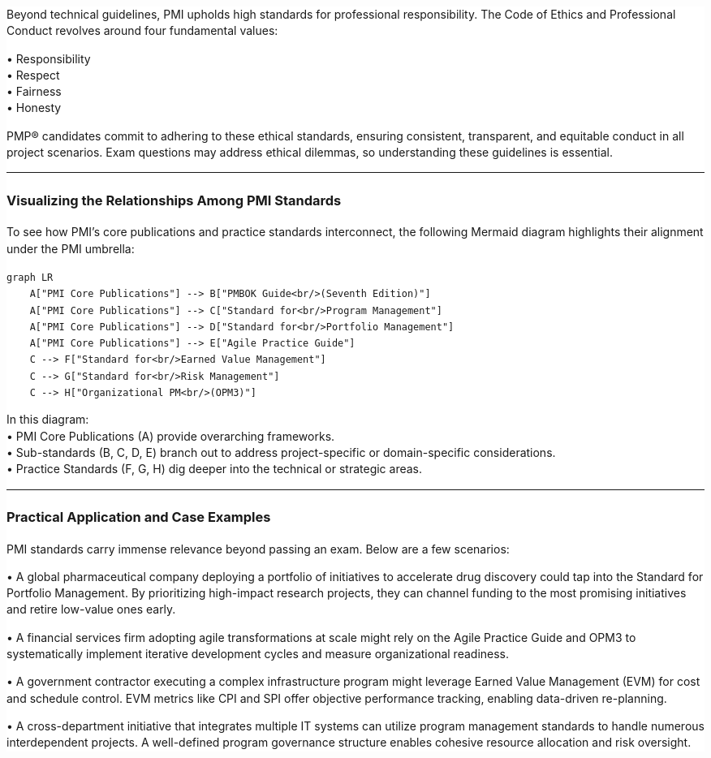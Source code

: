 Beyond technical guidelines, PMI upholds high standards for professional responsibility. The Code of Ethics and Professional Conduct revolves around four fundamental values:

• Responsibility  
• Respect  
• Fairness  
• Honesty  

PMP® candidates commit to adhering to these ethical standards, ensuring consistent, transparent, and equitable conduct in all project scenarios. Exam questions may address ethical dilemmas, so understanding these guidelines is essential.

---

### Visualizing the Relationships Among PMI Standards

To see how PMI’s core publications and practice standards interconnect, the following Mermaid diagram highlights their alignment under the PMI umbrella:

```mermaid
graph LR
    A["PMI Core Publications"] --> B["PMBOK Guide<br/>(Seventh Edition)"]
    A["PMI Core Publications"] --> C["Standard for<br/>Program Management"]
    A["PMI Core Publications"] --> D["Standard for<br/>Portfolio Management"]
    A["PMI Core Publications"] --> E["Agile Practice Guide"]
    C --> F["Standard for<br/>Earned Value Management"]
    C --> G["Standard for<br/>Risk Management"]
    C --> H["Organizational PM<br/>(OPM3)"]
```

In this diagram:  
• PMI Core Publications (A) provide overarching frameworks.  
• Sub-standards (B, C, D, E) branch out to address project-specific or domain-specific considerations.  
• Practice Standards (F, G, H) dig deeper into the technical or strategic areas.

---

### Practical Application and Case Examples

PMI standards carry immense relevance beyond passing an exam. Below are a few scenarios:

• A global pharmaceutical company deploying a portfolio of initiatives to accelerate drug discovery could tap into the Standard for Portfolio Management. By prioritizing high-impact research projects, they can channel funding to the most promising initiatives and retire low-value ones early.

• A financial services firm adopting agile transformations at scale might rely on the Agile Practice Guide and OPM3 to systematically implement iterative development cycles and measure organizational readiness.

• A government contractor executing a complex infrastructure program might leverage Earned Value Management (EVM) for cost and schedule control. EVM metrics like CPI and SPI offer objective performance tracking, enabling data-driven re-planning.

• A cross-department initiative that integrates multiple IT systems can utilize program management standards to handle numerous interdependent projects. A well-defined program governance structure enables cohesive resource allocation and risk oversight.
